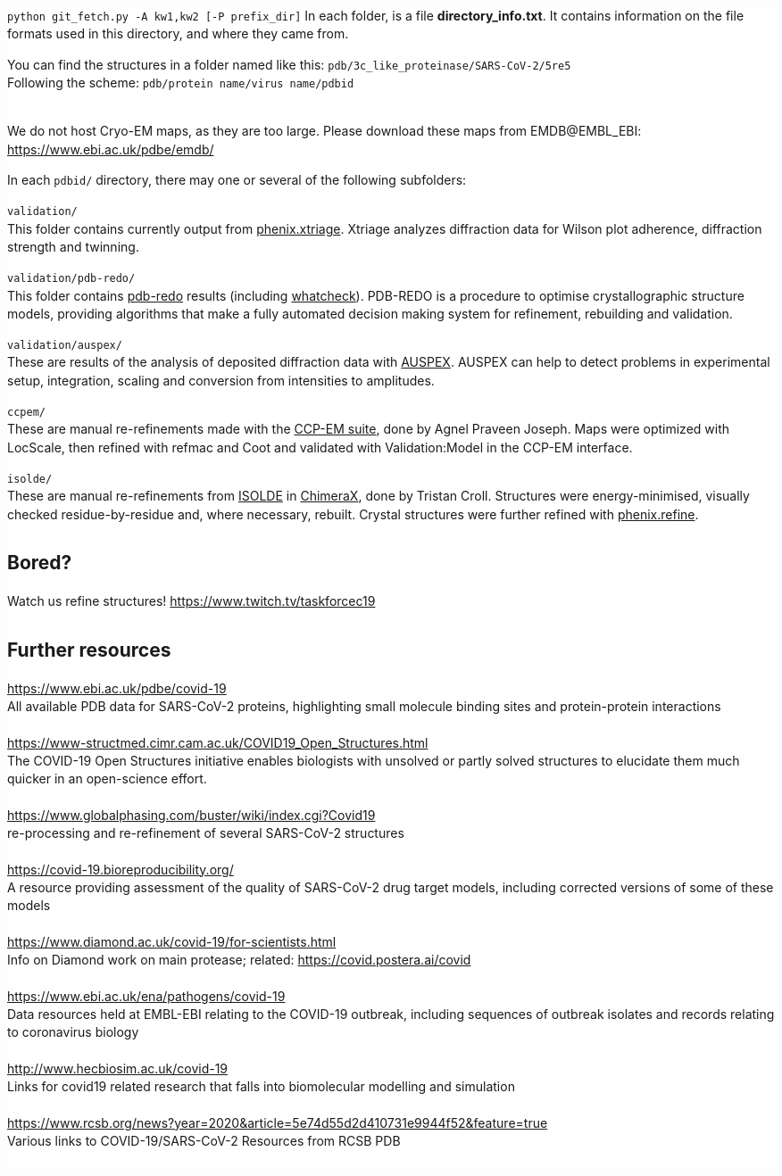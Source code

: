 ```python git_fetch.py -A kw1,kw2 [-P prefix_dir]```
In each folder, is a file **directory_info.txt**. It contains information on the file formats used in this directory, and where they came from.

You can find the structures in a folder named like this: `pdb/3c_like_proteinase/SARS-CoV-2/5re5`<br>
Following the scheme: `pdb/protein name/virus name/pdbid`<br><br>

We do not host Cryo-EM maps, as they are too large. Please download these maps from EMDB@EMBL_EBI: https://www.ebi.ac.uk/pdbe/emdb/<br>

In each `pdbid/` directory, there may one or several of the following subfolders:<br>

`validation/`<br>
This folder contains currently output from [phenix.xtriage](https://www.phenix-online.org/documentation/reference/xtriage.html#how-xtriage-works). Xtriage analyzes diffraction data for Wilson plot adherence, diffraction strength and twinning.

`validation/pdb-redo/`<br>
This folder contains [pdb-redo](https://pdb-redo.eu/) results (including [whatcheck](https://swift.cmbi.umcn.nl/gv/whatcheck/)). PDB-REDO is a procedure to optimise crystallographic structure models, providing algorithms that make a fully automated decision making system for refinement, rebuilding and validation. 

`validation/auspex/`<br>
These are results of the analysis of deposited diffraction data with [AUSPEX](www.auspex.de). AUSPEX can help to detect problems in experimental setup, integration, scaling and conversion from intensities to amplitudes.

`ccpem/`<br>
These are manual re-refinements made with the [CCP-EM suite](https://www.ccpem.ac.uk/), done by Agnel Praveen Joseph. Maps were optimized with LocScale, then refined with refmac and Coot and validated with Validation:Model in the CCP-EM interface.

`isolde/`<br>
These are manual re-refinements from [ISOLDE](https://isolde.cimr.cam.ac.uk/what-isolde/) in [ChimeraX](https://www.cgl.ucsf.edu/chimerax/), done by Tristan Croll. Structures were energy-minimised, visually checked residue-by-residue and, where necessary, rebuilt. Crystal structures were further refined with [phenix.refine](https://www.phenix-online.org/documentation/reference/refinement.html).

## Bored? 
Watch us refine structures! https://www.twitch.tv/taskforcec19

## Further resources
https://www.ebi.ac.uk/pdbe/covid-19<br>
All available PDB data for SARS-CoV-2 proteins, highlighting small molecule binding sites and protein-protein interactions<br><br>
https://www-structmed.cimr.cam.ac.uk/COVID19_Open_Structures.html<br>
The COVID-19 Open Structures initiative enables biologists with unsolved or partly solved structures to elucidate them much quicker in an open-science effort.<br><br>
https://www.globalphasing.com/buster/wiki/index.cgi?Covid19<br>
re-processing and re-refinement of several SARS-CoV-2 structures<br><br>
https://covid-19.bioreproducibility.org/<br>
A resource providing assessment of the quality of SARS-CoV-2 drug target models, including corrected versions of some of these models<br><br> 
https://www.diamond.ac.uk/covid-19/for-scientists.html<br>
Info on Diamond work on main protease; related: https://covid.postera.ai/covid<br><br>
https://www.ebi.ac.uk/ena/pathogens/covid-19<br>
Data resources held at EMBL-EBI relating to the COVID-19 outbreak, including sequences of outbreak isolates and records relating to coronavirus biology<br><br>
http://www.hecbiosim.ac.uk/covid-19<br>
Links for covid19 related research that falls into biomolecular modelling and simulation <br><br>
https://www.rcsb.org/news?year=2020&article=5e74d55d2d410731e9944f52&feature=true<br>
Various links to COVID-19/SARS-CoV-2 Resources from RCSB PDB<br><br>
```